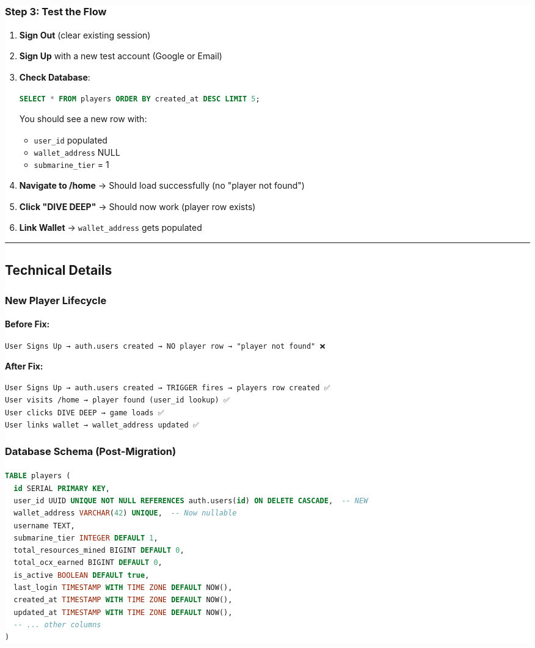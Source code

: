 ### Step 3: Test the Flow

1. **Sign Out** (clear existing session)
2. **Sign Up** with a new test account (Google or Email)
3. **Check Database**:
   ```sql
   SELECT * FROM players ORDER BY created_at DESC LIMIT 5;
   ```
   You should see a new row with:
   - `user_id` populated
   - `wallet_address` NULL
   - `submarine_tier` = 1

4. **Navigate to /home** → Should load successfully (no "player not found")
5. **Click "DIVE DEEP"** → Should now work (player row exists)
6. **Link Wallet** → `wallet_address` gets populated

---

## Technical Details

### New Player Lifecycle

**Before Fix:**
```
User Signs Up → auth.users created → NO player row → "player not found" ❌
```

**After Fix:**
```
User Signs Up → auth.users created → TRIGGER fires → players row created ✅
User visits /home → player found (user_id lookup) ✅
User clicks DIVE DEEP → game loads ✅
User links wallet → wallet_address updated ✅
```

### Database Schema (Post-Migration)

```sql
TABLE players (
  id SERIAL PRIMARY KEY,
  user_id UUID UNIQUE NOT NULL REFERENCES auth.users(id) ON DELETE CASCADE,  -- NEW
  wallet_address VARCHAR(42) UNIQUE,  -- Now nullable
  username TEXT,
  submarine_tier INTEGER DEFAULT 1,
  total_resources_mined BIGINT DEFAULT 0,
  total_ocx_earned BIGINT DEFAULT 0,
  is_active BOOLEAN DEFAULT true,
  last_login TIMESTAMP WITH TIME ZONE DEFAULT NOW(),
  created_at TIMESTAMP WITH TIME ZONE DEFAULT NOW(),
  updated_at TIMESTAMP WITH TIME ZONE DEFAULT NOW(),
  -- ... other columns
)
```
